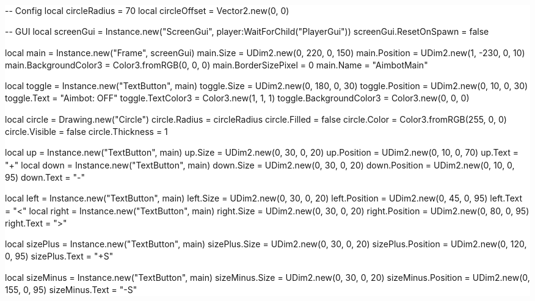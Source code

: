 -- Config
local circleRadius = 70
local circleOffset = Vector2.new(0, 0)

-- GUI
local screenGui = Instance.new("ScreenGui", player:WaitForChild("PlayerGui"))
screenGui.ResetOnSpawn = false

local main = Instance.new("Frame", screenGui)
main.Size = UDim2.new(0, 220, 0, 150)
main.Position = UDim2.new(1, -230, 0, 10)
main.BackgroundColor3 = Color3.fromRGB(0, 0, 0)
main.BorderSizePixel = 0
main.Name = "AimbotMain"

local toggle = Instance.new("TextButton", main)
toggle.Size = UDim2.new(0, 180, 0, 30)
toggle.Position = UDim2.new(0, 10, 0, 30)
toggle.Text = "Aimbot: OFF"
toggle.TextColor3 = Color3.new(1, 1, 1)
toggle.BackgroundColor3 = Color3.new(0, 0, 0)

local circle = Drawing.new("Circle")
circle.Radius = circleRadius
circle.Filled = false
circle.Color = Color3.fromRGB(255, 0, 0)
circle.Visible = false
circle.Thickness = 1

local up = Instance.new("TextButton", main)
up.Size = UDim2.new(0, 30, 0, 20)
up.Position = UDim2.new(0, 10, 0, 70)
up.Text = "+"
local down = Instance.new("TextButton", main)
down.Size = UDim2.new(0, 30, 0, 20)
down.Position = UDim2.new(0, 10, 0, 95)
down.Text = "-"

local left = Instance.new("TextButton", main)
left.Size = UDim2.new(0, 30, 0, 20)
left.Position = UDim2.new(0, 45, 0, 95)
left.Text = "<"
local right = Instance.new("TextButton", main)
right.Size = UDim2.new(0, 30, 0, 20)
right.Position = UDim2.new(0, 80, 0, 95)
right.Text = ">"

local sizePlus = Instance.new("TextButton", main)
sizePlus.Size = UDim2.new(0, 30, 0, 20)
sizePlus.Position = UDim2.new(0, 120, 0, 95)
sizePlus.Text = "+S"

local sizeMinus = Instance.new("TextButton", main)
sizeMinus.Size = UDim2.new(0, 30, 0, 20)
sizeMinus.Position = UDim2.new(0, 155, 0, 95)
sizeMinus.Text = "-S"
